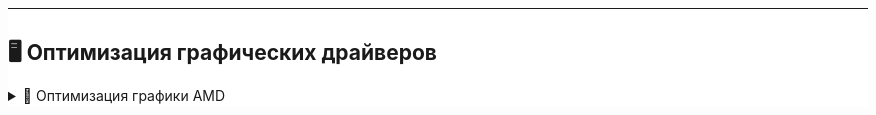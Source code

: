 -----

## 🖥️ Оптимизация графических драйверов

<details>
<summary>🔴 Оптимизация графики AMD</summary>

### Установка драйвера AMD GPU

```bash
# Драйверы Mesa включены по умолчанию, убедитесь в последней версии
sudo dnf install mesa-vulkan-drivers mesa-vdpau-drivers mesa-va-drivers

# Установить ROCm для вычислений (опционально)
sudo dnf install rocm-opencl rocm-smi
```

### Настройки производительности AMD

```bash
# Создать конфигурацию оптимизации AMD GPU
cat << 'EOF' | sudo tee /etc/environment.d/99-amd-gaming.conf
# Включить потоки GPU
mesa_glthread=true

# Оптимизации RadeonSI
RADV_PERFTEST=gpl,nggc,sam,rt
AMD_VULKAN_ICD=RADV

# Ускорение видео
VDPAU_DRIVER=radeonsi
LIBVA_DRIVER_NAME=radeonsi

# Включить изменяемый BAR
AMD_GPU_ALLOW_RESIZE_BAR=1
EOF
```

### Управление питанием AMD GPU

```bash
# Установить режим производительности (в терминале):
echo "performance" | sudo tee /sys/class/drm/card*/device/power_dpm_state
echo "high" | sudo tee /sys/class/drm/card*/device/power_profile

# Создать постоянную службу
cat << 'EOF' | sudo tee /etc/systemd/system/amd-gpu-performance.service
[Unit]
Description=AMD GPU Performance Mode
After=multi-user.target

[Service]
Type=oneshot
ExecStart=/bin/bash -c 'echo performance > /sys/class/drm/card*/device/power_dpm_state'
ExecStart=/bin/bash -c 'echo high > /sys/class/drm/card*/device/power_profile'
RemainAfterExit=yes

[Install]
WantedBy=multi-user.target
EOF

sudo systemctl enable --now amd-gpu-performance.service
```

